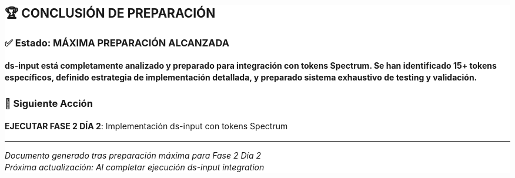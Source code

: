 
## 🏆 **CONCLUSIÓN DE PREPARACIÓN**

### **✅ Estado: MÁXIMA PREPARACIÓN ALCANZADA**

**ds-input está completamente analizado y preparado para integración con tokens Spectrum. Se han identificado 15+ tokens específicos, definido estrategia de implementación detallada, y preparado sistema exhaustivo de testing y validación.**

### **🚀 Siguiente Acción**
**EJECUTAR FASE 2 DÍA 2**: Implementación ds-input con tokens Spectrum

---

*Documento generado tras preparación máxima para Fase 2 Día 2*  
*Próxima actualización: Al completar ejecución ds-input integration*